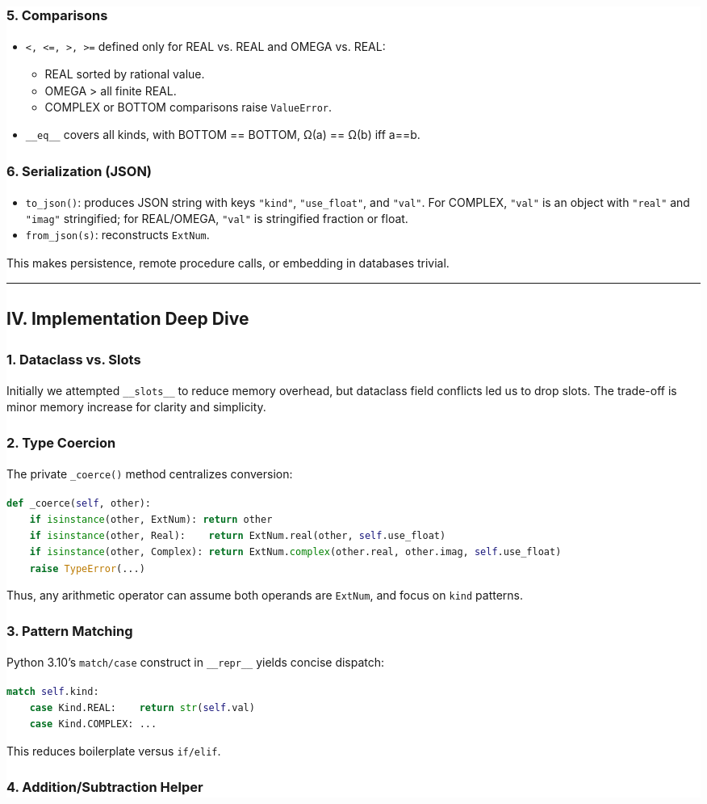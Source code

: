 ### 5. Comparisons

* `<, <=, >, >=` defined only for REAL vs. REAL and OMEGA vs. REAL:

  * REAL sorted by rational value.
  * OMEGA > all finite REAL.
  * COMPLEX or BOTTOM comparisons raise `ValueError`.

* `__eq__` covers all kinds, with BOTTOM == BOTTOM, Ω(a) == Ω(b) iff a==b.

### 6. Serialization (JSON)

* `to_json()`: produces JSON string with keys `"kind"`, `"use_float"`, and `"val"`. For COMPLEX, `"val"` is an object with `"real"` and `"imag"` stringified; for REAL/OMEGA, `"val"` is stringified fraction or float.
* `from_json(s)`: reconstructs `ExtNum`.

This makes persistence, remote procedure calls, or embedding in databases trivial.

---

## IV. Implementation Deep Dive

### 1. Dataclass vs. Slots

Initially we attempted `__slots__` to reduce memory overhead, but dataclass field conflicts led us to drop slots. The trade-off is minor memory increase for clarity and simplicity.

### 2. Type Coercion

The private `_coerce()` method centralizes conversion:

```python
def _coerce(self, other):
    if isinstance(other, ExtNum): return other
    if isinstance(other, Real):    return ExtNum.real(other, self.use_float)
    if isinstance(other, Complex): return ExtNum.complex(other.real, other.imag, self.use_float)
    raise TypeError(...)
```

Thus, any arithmetic operator can assume both operands are `ExtNum`, and focus on `kind` patterns.

### 3. Pattern Matching

Python 3.10’s `match/case` construct in `__repr__` yields concise dispatch:

```python
match self.kind:
    case Kind.REAL:    return str(self.val)
    case Kind.COMPLEX: ...
```

This reduces boilerplate versus `if/elif`.

### 4. Addition/Subtraction Helper
